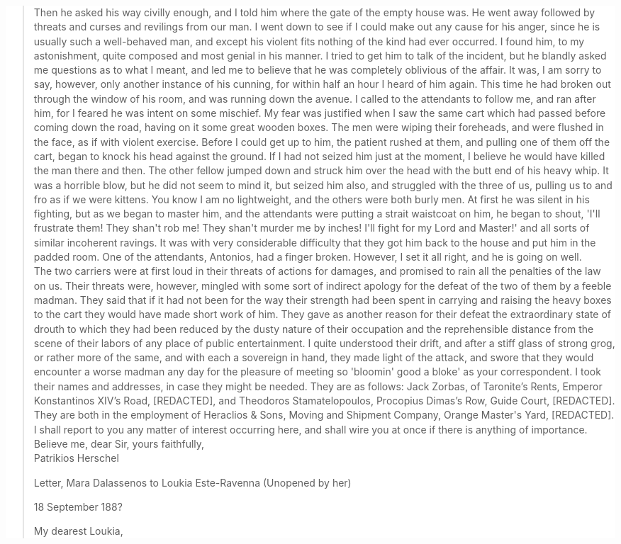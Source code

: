 > Then he asked his way civilly enough, and I told him where the gate of the empty house was. He went away followed by threats and curses and revilings from our man. I went down to see if I could make out any cause for his anger, since he is usually such a well-behaved man, and except his violent fits nothing of the kind had ever occurred. I found him, to my astonishment, quite composed and most genial in his manner. I tried to get him to talk of the incident, but he blandly asked me questions as to what I meant, and led me to believe that he was completely oblivious of the affair. It was, I am sorry to say, however, only another instance of his cunning, for within half an hour I heard of him again. This time he had broken out through the window of his room, and was running down the avenue. I called to the attendants to follow me, and ran after him, for I feared he was intent on some mischief. My fear was justified when I saw the same cart which had passed before coming down the road, having on it some great wooden boxes. The men were wiping their foreheads, and were flushed in the face, as if with violent exercise. Before I could get up to him, the patient rushed at them, and pulling one of them off the cart, began to knock his head against the ground. If I had not seized him just at the moment, I believe he would have killed the man there and then. The other fellow jumped down and struck him over the head with the butt end of his heavy whip. It was a horrible blow, but he did not seem to mind it, but seized him also, and struggled with the three of us, pulling us to and fro as if we were kittens. You know I am no lightweight, and the others were both burly men. At first he was silent in his fighting, but as we began to master him, and the attendants were putting a strait waistcoat on him, he began to shout, 'I'll frustrate them! They shan't rob me! They shan't murder me by inches! I'll fight for my Lord and Master!' and all sorts of similar incoherent ravings. It was with very considerable difficulty that they got him back to the house and put him in the padded room. One of the attendants, Antonios, had a finger broken. However, I set it all right, and he is going on well.  
> The two carriers were at first loud in their threats of actions for damages, and promised to rain all the penalties of the law on us. Their threats were, however, mingled with some sort of indirect apology for the defeat of the two of them by a feeble madman. They said that if it had not been for the way their strength had been spent in carrying and raising the heavy boxes to the cart they would have made short work of him. They gave as another reason for their defeat the extraordinary state of drouth to which they had been reduced by the dusty nature of their occupation and the reprehensible distance from the scene of their labors of any place of public entertainment. I quite understood their drift, and after a stiff glass of strong grog, or rather more of the same, and with each a sovereign in hand, they made light of the attack, and swore that they would encounter a worse madman any day for the pleasure of meeting so 'bloomin' good a bloke' as your correspondent. I took their names and addresses, in case they might be needed. They are as follows: Jack Zorbas, of Taronite’s Rents, Emperor Konstantinos XIV’s Road, [REDACTED], and Theodoros Stamatelopoulos, Procopius Dimas’s Row, Guide Court, [REDACTED]. They are both in the employment of Heraclios &amp; Sons, Moving and Shipment Company, Orange Master's Yard, [REDACTED].  
> I shall report to you any matter of interest occurring here, and shall wire you at once if there is anything of importance.  
> Believe me, dear Sir, yours faithfully,  
> Patrikios Herschel  
>   
> Letter, Mara Dalassenos to Loukia Este-Ravenna (Unopened by her)  
>   
> 18 September 188?  
>   
> My dearest Loukia,  
>   